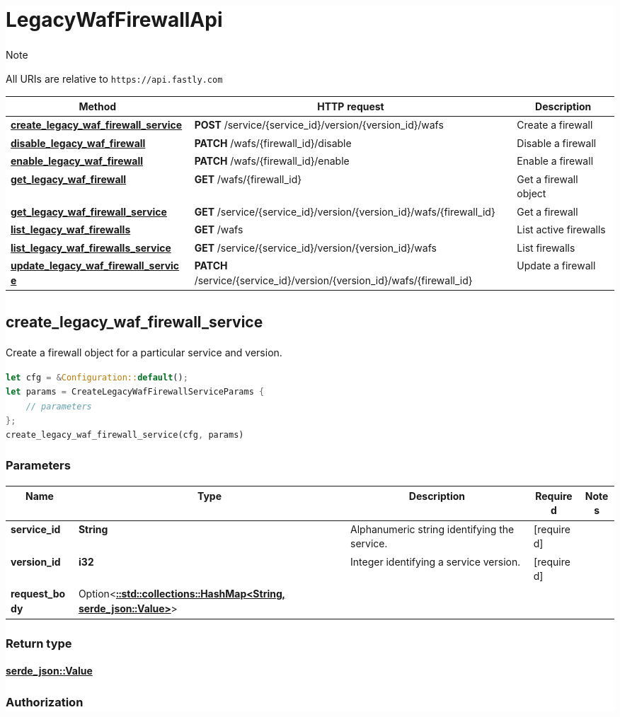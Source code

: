 # LegacyWafFirewallApi

> [!NOTE]
> All URIs are relative to `https://api.fastly.com`

Method | HTTP request | Description
------ | ------------ | -----------
[**create_legacy_waf_firewall_service**](LegacyWafFirewallApi.md#create_legacy_waf_firewall_service) | **POST** /service/{service_id}/version/{version_id}/wafs | Create a firewall
[**disable_legacy_waf_firewall**](LegacyWafFirewallApi.md#disable_legacy_waf_firewall) | **PATCH** /wafs/{firewall_id}/disable | Disable a firewall
[**enable_legacy_waf_firewall**](LegacyWafFirewallApi.md#enable_legacy_waf_firewall) | **PATCH** /wafs/{firewall_id}/enable | Enable a firewall
[**get_legacy_waf_firewall**](LegacyWafFirewallApi.md#get_legacy_waf_firewall) | **GET** /wafs/{firewall_id} | Get a firewall object
[**get_legacy_waf_firewall_service**](LegacyWafFirewallApi.md#get_legacy_waf_firewall_service) | **GET** /service/{service_id}/version/{version_id}/wafs/{firewall_id} | Get a firewall
[**list_legacy_waf_firewalls**](LegacyWafFirewallApi.md#list_legacy_waf_firewalls) | **GET** /wafs | List active firewalls
[**list_legacy_waf_firewalls_service**](LegacyWafFirewallApi.md#list_legacy_waf_firewalls_service) | **GET** /service/{service_id}/version/{version_id}/wafs | List firewalls
[**update_legacy_waf_firewall_service**](LegacyWafFirewallApi.md#update_legacy_waf_firewall_service) | **PATCH** /service/{service_id}/version/{version_id}/wafs/{firewall_id} | Update a firewall



## create_legacy_waf_firewall_service

Create a firewall object for a particular service and version.

```rust
let cfg = &Configuration::default();
let params = CreateLegacyWafFirewallServiceParams {
    // parameters
};
create_legacy_waf_firewall_service(cfg, params)
```

### Parameters


Name | Type | Description  | Required | Notes
------------- | ------------- | ------------- | ------------- | -------------
**service_id** | **String** | Alphanumeric string identifying the service. | [required] |
**version_id** | **i32** | Integer identifying a service version. | [required] |
**request_body** | Option\<[**::std::collections::HashMap&lt;String, serde_json::Value&gt;**](serde_json::Value.md)> |  |  |

### Return type

[**serde_json::Value**](SerdeJsonValue.md)

### Authorization
